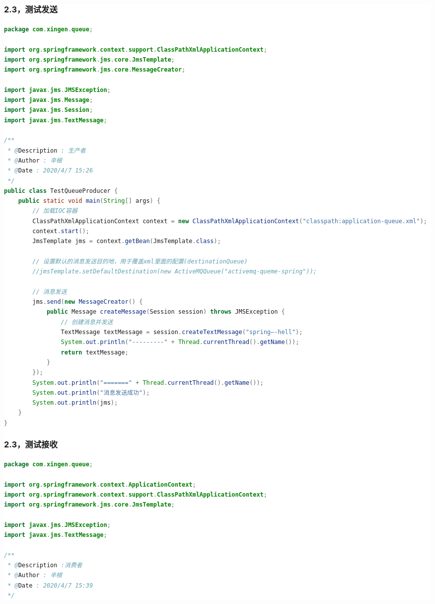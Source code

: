 ###  2.3，测试发送

```java
package com.xingen.queue;

import org.springframework.context.support.ClassPathXmlApplicationContext;
import org.springframework.jms.core.JmsTemplate;
import org.springframework.jms.core.MessageCreator;

import javax.jms.JMSException;
import javax.jms.Message;
import javax.jms.Session;
import javax.jms.TextMessage;

/**
 * @Description : 生产者
 * @Author : 辛根
 * @Date : 2020/4/7 15:26
 */
public class TestQueueProducer {
    public static void main(String[] args) {
        // 加载IOC容器
        ClassPathXmlApplicationContext context = new ClassPathXmlApplicationContext("classpath:application-queue.xml");
        context.start();
        JmsTemplate jms = context.getBean(JmsTemplate.class);

        // 设置默认的消息发送目的地，用于覆盖xml里面的配置(destinationQueue)
        //jmsTemplate.setDefaultDestination(new ActiveMQQueue("activemq-queme-spring"));

        // 消息发送
        jms.send(new MessageCreator() {
            public Message createMessage(Session session) throws JMSException {
                // 创建消息并发送
                TextMessage textMessage = session.createTextMessage("spring—-hell");
                System.out.println("---------" + Thread.currentThread().getName());
                return textMessage;
            }
        });
        System.out.println("=======" + Thread.currentThread().getName());
        System.out.println("消息发送成功");
        System.out.println(jms);
    }
}

```

###  2.3，测试接收

```java
package com.xingen.queue;

import org.springframework.context.ApplicationContext;
import org.springframework.context.support.ClassPathXmlApplicationContext;
import org.springframework.jms.core.JmsTemplate;

import javax.jms.JMSException;
import javax.jms.TextMessage;

/**
 * @Description :消费者
 * @Author : 辛根
 * @Date : 2020/4/7 15:39
 */
```